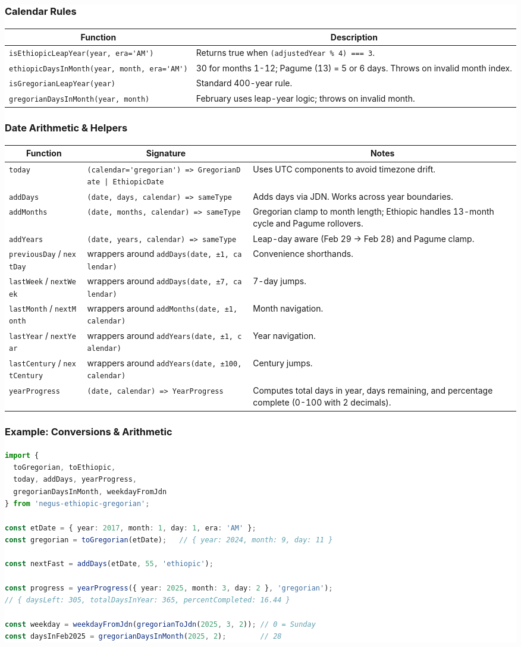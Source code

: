 ### Calendar Rules

| Function | Description |
| --- | --- |
| `isEthiopicLeapYear(year, era='AM')` | Returns true when `(adjustedYear % 4) === 3`. |
| `ethiopicDaysInMonth(year, month, era='AM')` | 30 for months 1-12; Pagume (13) = 5 or 6 days. Throws on invalid month index. |
| `isGregorianLeapYear(year)` | Standard 400-year rule. |
| `gregorianDaysInMonth(year, month)` | February uses leap-year logic; throws on invalid month. |

### Date Arithmetic & Helpers

| Function | Signature | Notes |
| --- | --- | --- |
| `today` | `(calendar='gregorian') => GregorianDate \| EthiopicDate` | Uses UTC components to avoid timezone drift. |
| `addDays` | `(date, days, calendar) => sameType` | Adds days via JDN. Works across year boundaries. |
| `addMonths` | `(date, months, calendar) => sameType` | Gregorian clamp to month length; Ethiopic handles 13-month cycle and Pagume rollovers. |
| `addYears` | `(date, years, calendar) => sameType` | Leap-day aware (Feb 29 → Feb 28) and Pagume clamp. |
| `previousDay` / `nextDay` | wrappers around `addDays(date, ±1, calendar)` | Convenience shorthands. |
| `lastWeek` / `nextWeek` | wrappers around `addDays(date, ±7, calendar)` | 7-day jumps. |
| `lastMonth` / `nextMonth` | wrappers around `addMonths(date, ±1, calendar)` | Month navigation. |
| `lastYear` / `nextYear` | wrappers around `addYears(date, ±1, calendar)` | Year navigation. |
| `lastCentury` / `nextCentury` | wrappers around `addYears(date, ±100, calendar)` | Century jumps. |
| `yearProgress` | `(date, calendar) => YearProgress` | Computes total days in year, days remaining, and percentage complete (0-100 with 2 decimals). |

### Example: Conversions & Arithmetic

```ts
import {
  toGregorian, toEthiopic,
  today, addDays, yearProgress,
  gregorianDaysInMonth, weekdayFromJdn
} from 'negus-ethiopic-gregorian';

const etDate = { year: 2017, month: 1, day: 1, era: 'AM' };
const gregorian = toGregorian(etDate);   // { year: 2024, month: 9, day: 11 }

const nextFast = addDays(etDate, 55, 'ethiopic');

const progress = yearProgress({ year: 2025, month: 3, day: 2 }, 'gregorian');
// { daysLeft: 305, totalDaysInYear: 365, percentCompleted: 16.44 }

const weekday = weekdayFromJdn(gregorianToJdn(2025, 3, 2)); // 0 = Sunday
const daysInFeb2025 = gregorianDaysInMonth(2025, 2);        // 28
```
